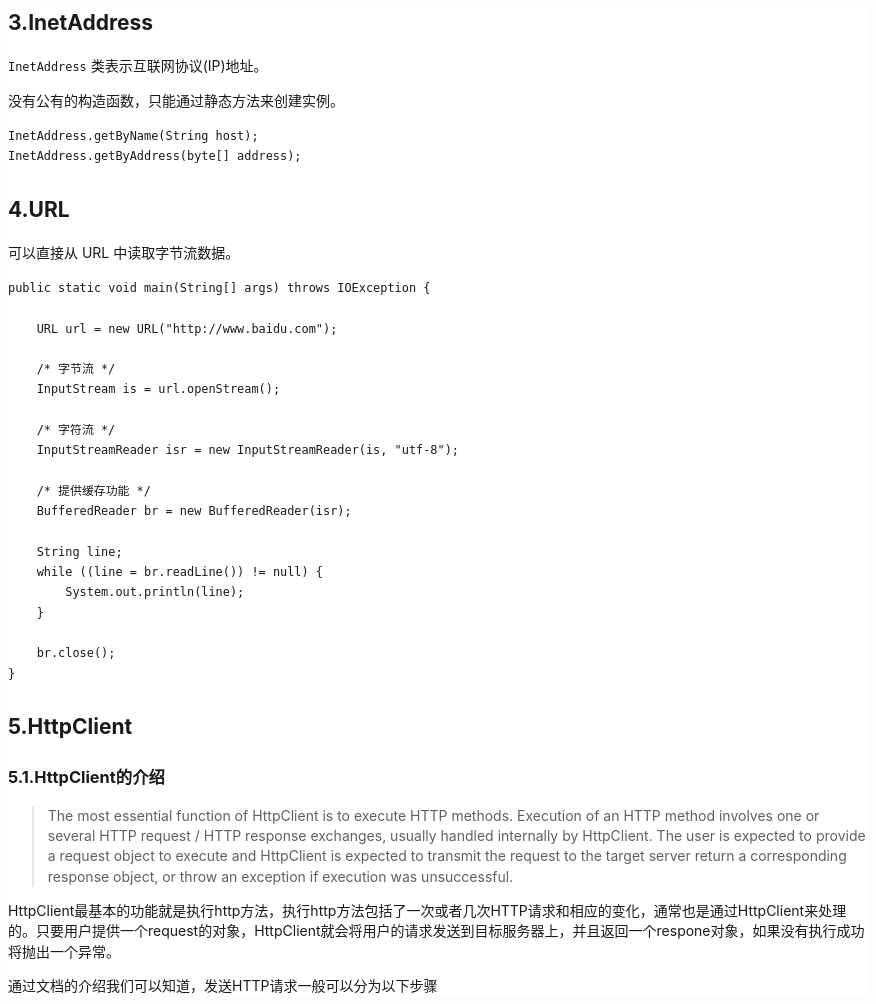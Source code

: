 ## 3.InetAddress

`InetAddress` 类表示互联网协议(IP)地址。

没有公有的构造函数，只能通过静态方法来创建实例。

```
InetAddress.getByName(String host);
InetAddress.getByAddress(byte[] address);
```

## 4.URL

可以直接从 URL 中读取字节流数据。

```
public static void main(String[] args) throws IOException {

    URL url = new URL("http://www.baidu.com");

    /* 字节流 */
    InputStream is = url.openStream();

    /* 字符流 */
    InputStreamReader isr = new InputStreamReader(is, "utf-8");

    /* 提供缓存功能 */
    BufferedReader br = new BufferedReader(isr);

    String line;
    while ((line = br.readLine()) != null) {
        System.out.println(line);
    }

    br.close();
}
```



## 5.HttpClient

### 5.1.HttpClient的介绍

> The most essential function of HttpClient is to execute HTTP methods. Execution of an HTTP method involves one or several HTTP request / HTTP response exchanges, usually handled internally by HttpClient. The user is expected to provide a request object to execute and HttpClient is expected to transmit the request to the target server return a corresponding response object, or throw an exception if execution was unsuccessful.

HttpClient最基本的功能就是执行http方法，执行http方法包括了一次或者几次HTTP请求和相应的变化，通常也是通过HttpClient来处理的。只要用户提供一个request的对象，HttpClient就会将用户的请求发送到目标服务器上，并且返回一个respone对象，如果没有执行成功将抛出一个异常。

通过文档的介绍我们可以知道，发送HTTP请求一般可以分为以下步骤
